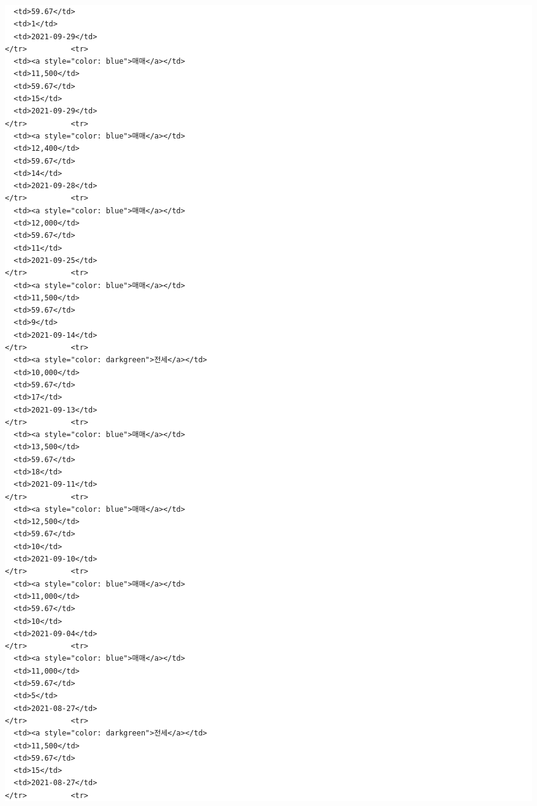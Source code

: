       <td>59.67</td>
      <td>1</td>
      <td>2021-09-29</td>
    </tr>          <tr>
      <td><a style="color: blue">매매</a></td>
      <td>11,500</td>
      <td>59.67</td>
      <td>15</td>
      <td>2021-09-29</td>
    </tr>          <tr>
      <td><a style="color: blue">매매</a></td>
      <td>12,400</td>
      <td>59.67</td>
      <td>14</td>
      <td>2021-09-28</td>
    </tr>          <tr>
      <td><a style="color: blue">매매</a></td>
      <td>12,000</td>
      <td>59.67</td>
      <td>11</td>
      <td>2021-09-25</td>
    </tr>          <tr>
      <td><a style="color: blue">매매</a></td>
      <td>11,500</td>
      <td>59.67</td>
      <td>9</td>
      <td>2021-09-14</td>
    </tr>          <tr>
      <td><a style="color: darkgreen">전세</a></td>
      <td>10,000</td>
      <td>59.67</td>
      <td>17</td>
      <td>2021-09-13</td>
    </tr>          <tr>
      <td><a style="color: blue">매매</a></td>
      <td>13,500</td>
      <td>59.67</td>
      <td>18</td>
      <td>2021-09-11</td>
    </tr>          <tr>
      <td><a style="color: blue">매매</a></td>
      <td>12,500</td>
      <td>59.67</td>
      <td>10</td>
      <td>2021-09-10</td>
    </tr>          <tr>
      <td><a style="color: blue">매매</a></td>
      <td>11,000</td>
      <td>59.67</td>
      <td>10</td>
      <td>2021-09-04</td>
    </tr>          <tr>
      <td><a style="color: blue">매매</a></td>
      <td>11,000</td>
      <td>59.67</td>
      <td>5</td>
      <td>2021-08-27</td>
    </tr>          <tr>
      <td><a style="color: darkgreen">전세</a></td>
      <td>11,500</td>
      <td>59.67</td>
      <td>15</td>
      <td>2021-08-27</td>
    </tr>          <tr>